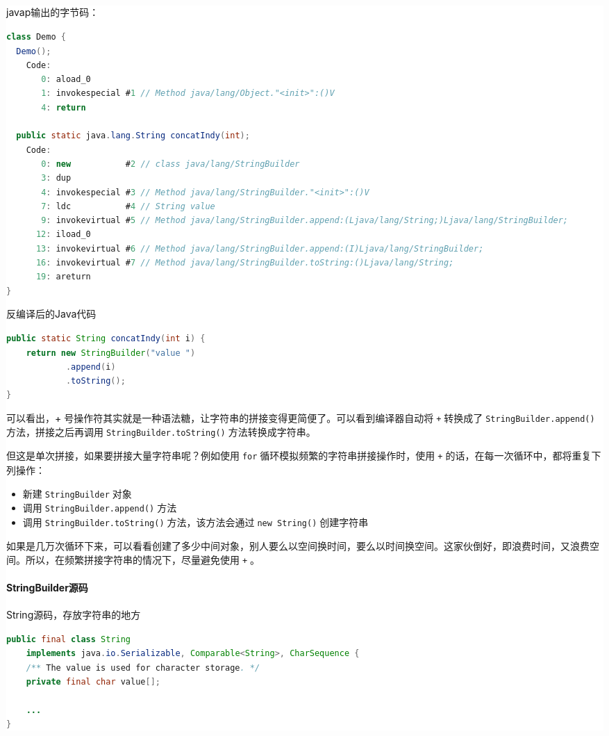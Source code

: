 

javap输出的字节码：

```java
class Demo {
  Demo();
    Code:
       0: aload_0
       1: invokespecial #1 // Method java/lang/Object."<init>":()V
       4: return

  public static java.lang.String concatIndy(int);
    Code:
       0: new           #2 // class java/lang/StringBuilder
       3: dup
       4: invokespecial #3 // Method java/lang/StringBuilder."<init>":()V
       7: ldc           #4 // String value
       9: invokevirtual #5 // Method java/lang/StringBuilder.append:(Ljava/lang/String;)Ljava/lang/StringBuilder;
      12: iload_0
      13: invokevirtual #6 // Method java/lang/StringBuilder.append:(I)Ljava/lang/StringBuilder;
      16: invokevirtual #7 // Method java/lang/StringBuilder.toString:()Ljava/lang/String;
      19: areturn
}
```



反编译后的Java代码

```java
public static String concatIndy(int i) {
    return new StringBuilder("value ")
            .append(i)
            .toString();
}
```

可以看出，+ 号操作符其实就是一种语法糖，让字符串的拼接变得更简便了。可以看到编译器自动将 `+` 转换成了 `StringBuilder.append()` 方法，拼接之后再调用 `StringBuilder.toString()` 方法转换成字符串。

但这是单次拼接，如果要拼接大量字符串呢？例如使用 `for` 循环模拟频繁的字符串拼接操作时，使用 `+` 的话，在每一次循环中，都将重复下列操作：

- 新建 `StringBuilder` 对象
- 调用 `StringBuilder.append()` 方法
- 调用 `StringBuilder.toString()` 方法，该方法会通过 `new String()` 创建字符串

如果是几万次循环下来，可以看看创建了多少中间对象，别人要么以空间换时间，要么以时间换空间。这家伙倒好，即浪费时间，又浪费空间。所以，在频繁拼接字符串的情况下，尽量避免使用 `+` 。



#### StringBuilder源码

String源码，存放字符串的地方

```java
public final class String
    implements java.io.Serializable, Comparable<String>, CharSequence {
    /** The value is used for character storage. */
    private final char value[];
    
    ...
}
```
